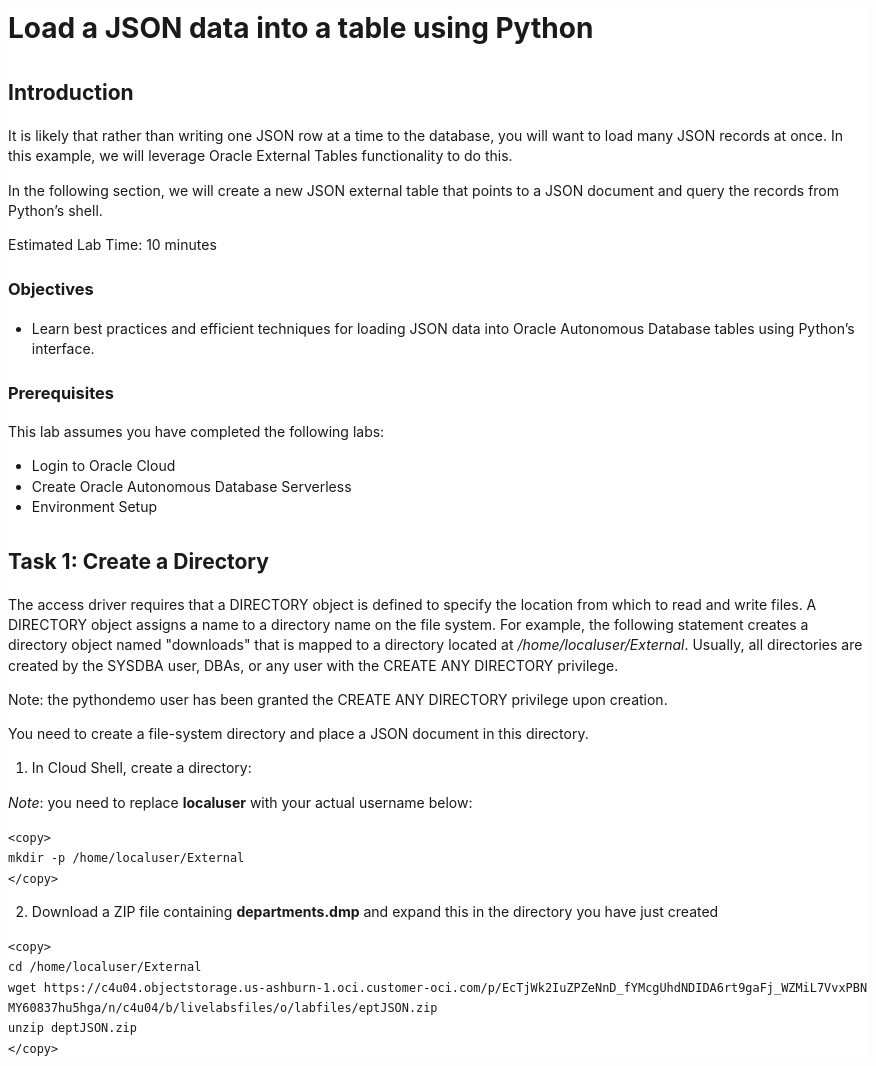 # Load a JSON data into a table using Python

## Introduction

It is likely that rather than writing one JSON row at a time to the database, you will want to load many JSON records at once. In this example, we will leverage Oracle External Tables functionality to do this.

In the following section, we will create a new JSON external table that points to a JSON document and query the records from Python’s shell.

Estimated Lab Time: 10 minutes

### Objectives

* Learn best practices and efficient techniques for loading JSON data into Oracle Autonomous Database tables using Python’s interface.

### Prerequisites

This lab assumes you have completed the following labs:
* Login to Oracle Cloud
* Create Oracle Autonomous Database Serverless
* Environment Setup

## Task 1: Create a Directory

The access driver requires that a DIRECTORY object is defined to specify the location from which to read and write files. A DIRECTORY object assigns a name to a directory name on the file system. For example, the following statement creates a directory object named "downloads" that is mapped to a directory located at */home/localuser/External*. Usually, all directories are created by the SYSDBA user, DBAs, or any user with the CREATE ANY DIRECTORY privilege.

Note: the pythondemo user has been granted the CREATE ANY DIRECTORY privilege upon creation.

You need to create a file-system directory and place a JSON document in this directory.

1. In Cloud Shell, create a directory:

*Note*: you need to replace **localuser** with your actual username below:

````
<copy>
mkdir -p /home/localuser/External
</copy>
````

2. Download a ZIP file containing **departments.dmp** and expand this in the directory you have just created

````
<copy>
cd /home/localuser/External
wget https://c4u04.objectstorage.us-ashburn-1.oci.customer-oci.com/p/EcTjWk2IuZPZeNnD_fYMcgUhdNDIDA6rt9gaFj_WZMiL7VvxPBNMY60837hu5hga/n/c4u04/b/livelabsfiles/o/labfiles/eptJSON.zip
unzip deptJSON.zip
</copy>
````

